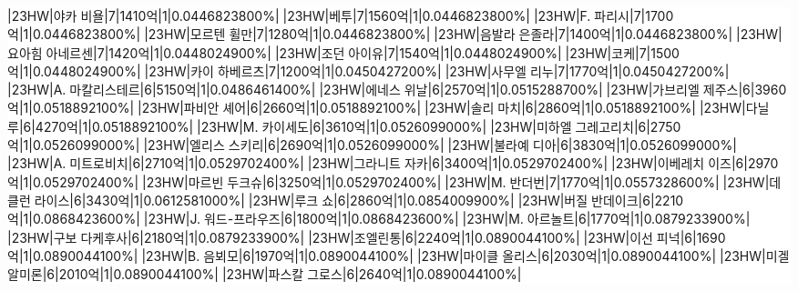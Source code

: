 |23HW|야카 비욜|7|1410억|1|0.0446823800%|
|23HW|베투|7|1560억|1|0.0446823800%|
|23HW|F. 파리시|7|1700억|1|0.0446823800%|
|23HW|모르텐 휠만|7|1280억|1|0.0446823800%|
|23HW|음발라 은졸라|7|1400억|1|0.0446823800%|
|23HW|요아힘 아네르센|7|1420억|1|0.0448024900%|
|23HW|조던 아이유|7|1540억|1|0.0448024900%|
|23HW|코케|7|1500억|1|0.0448024900%|
|23HW|카이 하베르츠|7|1200억|1|0.0450427200%|
|23HW|사무엘 리누|7|1770억|1|0.0450427200%|
|23HW|A. 마칼리스테르|6|5150억|1|0.0486461400%|
|23HW|에네스 위날|6|2570억|1|0.0515288700%|
|23HW|가브리엘 제주스|6|3960억|1|0.0518892100%|
|23HW|파비안 셰어|6|2660억|1|0.0518892100%|
|23HW|솔리 마치|6|2860억|1|0.0518892100%|
|23HW|다닐루|6|4270억|1|0.0518892100%|
|23HW|M. 카이세도|6|3610억|1|0.0526099000%|
|23HW|미하엘 그레고리치|6|2750억|1|0.0526099000%|
|23HW|엘리스 스키리|6|2690억|1|0.0526099000%|
|23HW|불라예 디아|6|3830억|1|0.0526099000%|
|23HW|A. 미트로비치|6|2710억|1|0.0529702400%|
|23HW|그라니트 자카|6|3400억|1|0.0529702400%|
|23HW|이베레치 이즈|6|2970억|1|0.0529702400%|
|23HW|마르빈 두크슈|6|3250억|1|0.0529702400%|
|23HW|M. 반더번|7|1770억|1|0.0557328600%|
|23HW|데클런 라이스|6|3430억|1|0.0612581000%|
|23HW|루크 쇼|6|2860억|1|0.0854009900%|
|23HW|버질 반데이크|6|2210억|1|0.0868423600%|
|23HW|J. 워드-프라우즈|6|1800억|1|0.0868423600%|
|23HW|M. 아르놀트|6|1770억|1|0.0879233900%|
|23HW|구보 다케후사|6|2180억|1|0.0879233900%|
|23HW|조엘린통|6|2240억|1|0.0890044100%|
|23HW|이선 피넉|6|1690억|1|0.0890044100%|
|23HW|B. 음뵈모|6|1970억|1|0.0890044100%|
|23HW|마이클 올리스|6|2030억|1|0.0890044100%|
|23HW|미겔 알미론|6|2010억|1|0.0890044100%|
|23HW|파스칼 그로스|6|2640억|1|0.0890044100%|
